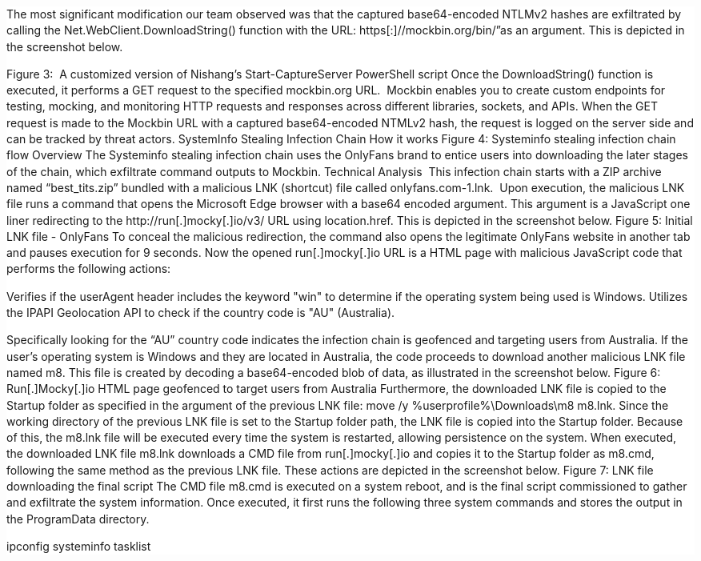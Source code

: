 The most significant modification our team observed was that the captured base64-encoded NTLMv2 hashes are exfiltrated by calling the Net.WebClient.DownloadString() function with the URL: https[:]//mockbin.org/bin/<id>”as an argument. This is depicted in the screenshot below.

Figure 3:  A customized version of Nishang’s Start-CaptureServer PowerShell script
Once the DownloadString() function is executed, it performs a GET request to the specified mockbin.org URL. 
Mockbin enables you to create custom endpoints for testing, mocking, and monitoring HTTP requests and responses across different libraries, sockets, and APIs. When the GET request is made to the Mockbin URL with a captured base64-encoded NTMLv2 hash, the request is logged on the server side and can be tracked by threat actors.
SystemInfo Stealing Infection Chain
How it works
Figure 4: Systeminfo stealing infection chain flow
Overview
The Systeminfo stealing infection chain uses the OnlyFans brand to entice users into downloading the later stages of the chain, which exfiltrate command outputs to Mockbin.
Technical Analysis 
This infection chain starts with a ZIP archive named “best_tits.zip” bundled with a malicious LNK (shortcut) file called onlyfans.com-1.lnk. 
Upon execution, the malicious LNK file runs a command that opens the Microsoft Edge browser with a base64 encoded argument. This argument is a JavaScript one liner redirecting to the http://run[.]mocky[.]io/v3/<id> URL using location.href. This is depicted in the screenshot below.
Figure 5: Initial LNK file - OnlyFans
To conceal the malicious redirection, the command also opens the legitimate OnlyFans website in another tab and pauses execution for 9 seconds.
Now the opened run[.]mocky[.]io URL is a HTML page with malicious JavaScript code that performs the following actions:

Verifies if the userAgent header includes the keyword "win" to determine if the operating system being used is Windows.
Utilizes the IPAPI Geolocation API to check if the country code is "AU" (Australia). 

Specifically looking for the “AU” country code indicates the infection chain is geofenced and targeting users from Australia.
If the user’s operating system is Windows and they are located in Australia, the code proceeds to download another malicious LNK file named m8. This file is created by decoding a base64-encoded blob of data, as illustrated in the screenshot below.
Figure 6: Run[.]Mocky[.]io HTML page geofenced to target users from Australia
Furthermore, the downloaded LNK file is copied to the Startup folder as specified in the argument of the previous LNK file: move /y %userprofile%\Downloads\m8 m8.lnk.
Since the working directory of the previous LNK file is set to the Startup folder path, the LNK file is copied into the Startup folder. Because of this, the m8.lnk file will be executed every time the system is restarted, allowing persistence on the system.
When executed, the downloaded LNK file m8.lnk downloads a CMD file from run[.]mocky[.]io and copies it to the Startup folder as m8.cmd, following the same method as the previous LNK file. These actions are depicted in the screenshot below.
Figure 7: LNK file downloading the final script
The CMD file m8.cmd is executed on a system reboot, and is the final script commissioned to gather and exfiltrate the system information. Once executed, it first runs the following three system commands and stores the output in the ProgramData directory.

ipconfig
systeminfo
tasklist
